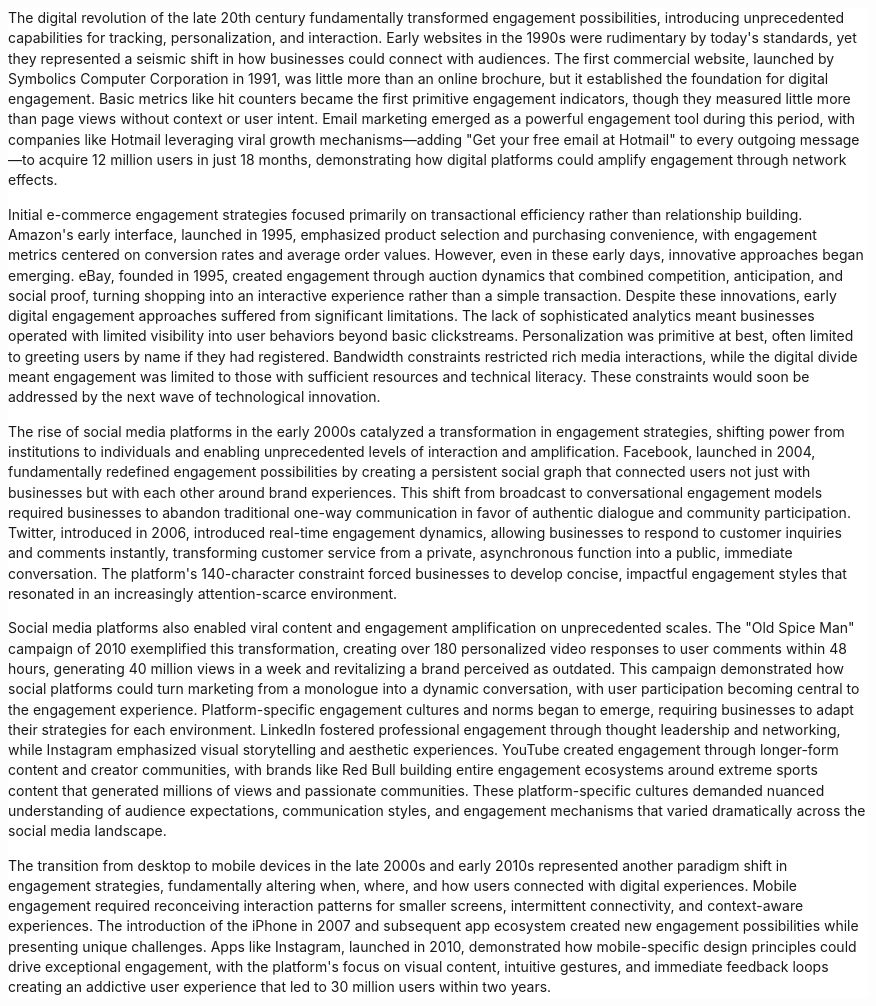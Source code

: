 The digital revolution of the late 20th century fundamentally transformed engagement possibilities, introducing unprecedented capabilities for tracking, personalization, and interaction. Early websites in the 1990s were rudimentary by today's standards, yet they represented a seismic shift in how businesses could connect with audiences. The first commercial website, launched by Symbolics Computer Corporation in 1991, was little more than an online brochure, but it established the foundation for digital engagement. Basic metrics like hit counters became the first primitive engagement indicators, though they measured little more than page views without context or user intent. Email marketing emerged as a powerful engagement tool during this period, with companies like Hotmail leveraging viral growth mechanisms—adding "Get your free email at Hotmail" to every outgoing message—to acquire 12 million users in just 18 months, demonstrating how digital platforms could amplify engagement through network effects.

Initial e-commerce engagement strategies focused primarily on transactional efficiency rather than relationship building. Amazon's early interface, launched in 1995, emphasized product selection and purchasing convenience, with engagement metrics centered on conversion rates and average order values. However, even in these early days, innovative approaches began emerging. eBay, founded in 1995, created engagement through auction dynamics that combined competition, anticipation, and social proof, turning shopping into an interactive experience rather than a simple transaction. Despite these innovations, early digital engagement approaches suffered from significant limitations. The lack of sophisticated analytics meant businesses operated with limited visibility into user behaviors beyond basic clickstreams. Personalization was primitive at best, often limited to greeting users by name if they had registered. Bandwidth constraints restricted rich media interactions, while the digital divide meant engagement was limited to those with sufficient resources and technical literacy. These constraints would soon be addressed by the next wave of technological innovation.

The rise of social media platforms in the early 2000s catalyzed a transformation in engagement strategies, shifting power from institutions to individuals and enabling unprecedented levels of interaction and amplification. Facebook, launched in 2004, fundamentally redefined engagement possibilities by creating a persistent social graph that connected users not just with businesses but with each other around brand experiences. This shift from broadcast to conversational engagement models required businesses to abandon traditional one-way communication in favor of authentic dialogue and community participation. Twitter, introduced in 2006, introduced real-time engagement dynamics, allowing businesses to respond to customer inquiries and comments instantly, transforming customer service from a private, asynchronous function into a public, immediate conversation. The platform's 140-character constraint forced businesses to develop concise, impactful engagement styles that resonated in an increasingly attention-scarce environment.

Social media platforms also enabled viral content and engagement amplification on unprecedented scales. The "Old Spice Man" campaign of 2010 exemplified this transformation, creating over 180 personalized video responses to user comments within 48 hours, generating 40 million views in a week and revitalizing a brand perceived as outdated. This campaign demonstrated how social platforms could turn marketing from a monologue into a dynamic conversation, with user participation becoming central to the engagement experience. Platform-specific engagement cultures and norms began to emerge, requiring businesses to adapt their strategies for each environment. LinkedIn fostered professional engagement through thought leadership and networking, while Instagram emphasized visual storytelling and aesthetic experiences. YouTube created engagement through longer-form content and creator communities, with brands like Red Bull building entire engagement ecosystems around extreme sports content that generated millions of views and passionate communities. These platform-specific cultures demanded nuanced understanding of audience expectations, communication styles, and engagement mechanisms that varied dramatically across the social media landscape.

The transition from desktop to mobile devices in the late 2000s and early 2010s represented another paradigm shift in engagement strategies, fundamentally altering when, where, and how users connected with digital experiences. Mobile engagement required reconceiving interaction patterns for smaller screens, intermittent connectivity, and context-aware experiences. The introduction of the iPhone in 2007 and subsequent app ecosystem created new engagement possibilities while presenting unique challenges. Apps like Instagram, launched in 2010, demonstrated how mobile-specific design principles could drive exceptional engagement, with the platform's focus on visual content, intuitive gestures, and immediate feedback loops creating an addictive user experience that led to 30 million users within two years.
